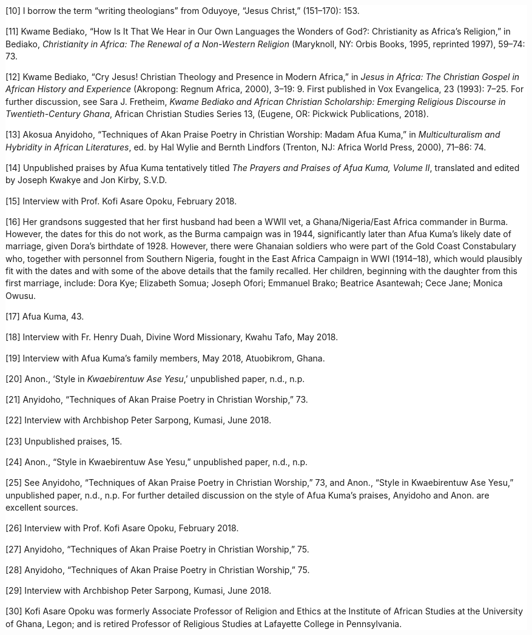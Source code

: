 [10] I borrow the term “writing theologians” from Oduyoye, “Jesus Christ,” (151–170): 153.

[11] Kwame Bediako, “How Is It That We Hear in Our Own Languages the Wonders of God?: Christianity as Africa’s Religion,” in Bediako, *Christianity in Africa: The Renewal of a Non-Western Religion* (Maryknoll, NY: Orbis Books, 1995, reprinted 1997), 59–74: 73.

[12] Kwame Bediako, “Cry Jesus! Christian Theology and Presence in Modern Africa,” in *Jesus in Africa: The Christian Gospel in African History and Experience* (Akropong: Regnum Africa, 2000), 3–19: 9. First published in Vox Evangelica, 23 (1993): 7–25. For further discussion, see Sara J. Fretheim, *Kwame Bediako and African Christian Scholarship: Emerging Religious Discourse in Twentieth-Century Ghana*, African Christian Studies Series 13, (Eugene, OR: Pickwick Publications, 2018).

[13] Akosua Anyidoho, “Techniques of Akan Praise Poetry in Christian Worship: Madam Afua Kuma,” in *Multiculturalism and Hybridity in African Literatures*, ed. by Hal Wylie and Bernth Lindfors (Trenton, NJ: Africa World Press, 2000), 71–86: 74.

[14] Unpublished praises by Afua Kuma tentatively titled *The Prayers and Praises of Afua Kuma, Volume II*, translated and edited by Joseph Kwakye and Jon Kirby, S.V.D.

[15] Interview with Prof. Kofi Asare Opoku, February 2018.

[16] Her grandsons suggested that her first husband had been a WWII vet, a Ghana/Nigeria/East Africa commander in Burma. However, the dates for this do not work, as the Burma campaign was in 1944, significantly later than Afua Kuma’s likely date of marriage, given Dora’s birthdate of 1928. However, there were Ghanaian soldiers who were part of the Gold Coast Constabulary who, together with personnel from Southern Nigeria, fought in the East Africa Campaign in WWI (1914–18), which would plausibly fit with the dates and with some of the above details that the family recalled.
	Her children, beginning with the daughter from this first marriage, include: Dora Kye; Elizabeth Somua; Joseph Ofori; Emmanuel Brako; Beatrice Asantewah; Cece Jane; Monica Owusu.

[17] Afua Kuma, 43.

[18] Interview with Fr. Henry Duah, Divine Word Missionary, Kwahu Tafo, May 2018.

[19] Interview with Afua Kuma’s family members, May 2018, Atuobikrom, Ghana.

[20] Anon., ‘Style in *Kwaebirentuw Ase Yesu*,’ unpublished paper, n.d., n.p.

[21] Anyidoho, “Techniques of Akan Praise Poetry in Christian Worship,” 73.

[22] Interview with Archbishop Peter Sarpong, Kumasi, June 2018.

[23] Unpublished praises, 15.

[24] Anon., “Style in Kwaebirentuw Ase Yesu,” unpublished paper, n.d., n.p.

[25] See Anyidoho, “Techniques of Akan Praise Poetry in Christian Worship,” 73, and Anon., “Style in Kwaebirentuw Ase Yesu,” unpublished paper, n.d., n.p. For further detailed discussion on the style of Afua Kuma’s praises, Anyidoho and Anon. are excellent sources.

[26] Interview with Prof. Kofi Asare Opoku, February 2018.

[27] Anyidoho, “Techniques of Akan Praise Poetry in Christian Worship,” 75.

[28] Anyidoho, “Techniques of Akan Praise Poetry in Christian Worship,” 75.

[29] Interview with Archbishop Peter Sarpong, Kumasi, June 2018.

[30] Kofi Asare Opoku was formerly Associate Professor of Religion and Ethics at the Institute of African Studies at the University of Ghana, Legon; and is retired Professor of Religious Studies at Lafayette College in Pennsylvania.

